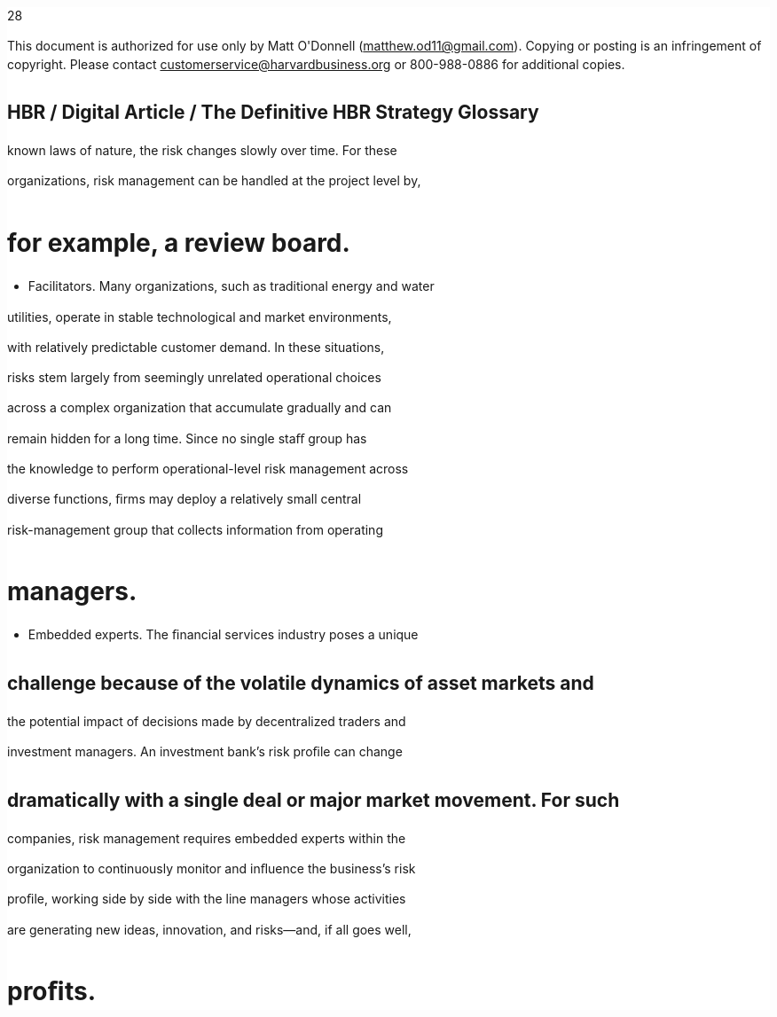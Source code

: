 28

This document is authorized for use only by Matt O'Donnell (matthew.od11@gmail.com). Copying or posting is an infringement of copyright. Please contact customerservice@harvardbusiness.org or 800-988-0886 for additional copies.

## HBR / Digital Article / The Definitive HBR Strategy Glossary

known laws of nature, the risk changes slowly over time. For these

organizations, risk management can be handled at the project level by,

# for example, a review board.

- Facilitators. Many organizations, such as traditional energy and water

utilities, operate in stable technological and market environments,

with relatively predictable customer demand. In these situations,

risks stem largely from seemingly unrelated operational choices

across a complex organization that accumulate gradually and can

remain hidden for a long time. Since no single staﬀ group has

the knowledge to perform operational-level risk management across

diverse functions, ﬁrms may deploy a relatively small central

risk-management group that collects information from operating

# managers.

- Embedded experts. The ﬁnancial services industry poses a unique

## challenge because of the volatile dynamics of asset markets and

the potential impact of decisions made by decentralized traders and

investment managers. An investment bank’s risk proﬁle can change

## dramatically with a single deal or major market movement. For such

companies, risk management requires embedded experts within the

organization to continuously monitor and inﬂuence the business’s risk

proﬁle, working side by side with the line managers whose activities

are generating new ideas, innovation, and risks—and, if all goes well,

# proﬁts.
